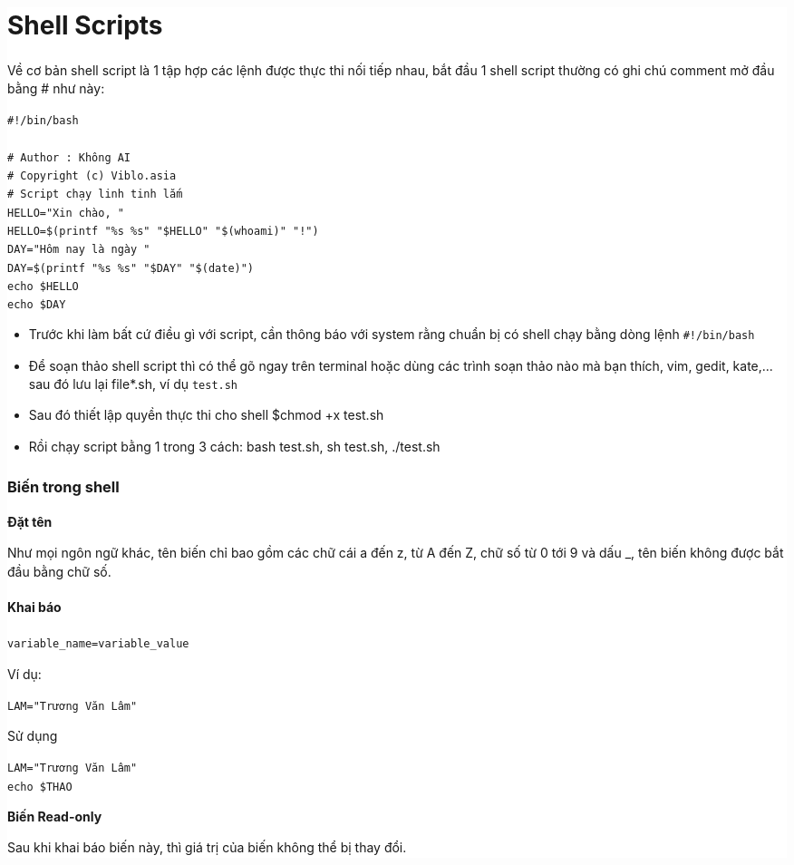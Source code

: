 # Shell Scripts

Về cơ bản shell script là 1 tập hợp các lệnh được thực thi nối tiếp nhau, bắt đầu 1 shell script thường có ghi chú comment mở đầu bằng # như này:

```
#!/bin/bash

# Author : Không AI
# Copyright (c) Viblo.asia
# Script chạy linh tinh lắm
HELLO="Xin chào, "
HELLO=$(printf "%s %s" "$HELLO" "$(whoami)" "!")
DAY="Hôm nay là ngày "
DAY=$(printf "%s %s" "$DAY" "$(date)")
echo $HELLO
echo $DAY
```

- Trước khi làm bất cứ điều gì với script, cần thông báo với system rằng chuẩn bị có shell chạy bằng dòng lệnh ` #!/bin/bash `

- Để soạn thảo shell script thì có thể gõ ngay trên terminal hoặc dùng các trình soạn thảo nào mà bạn thích, vim, gedit, kate,... sau đó lưu lại file*.sh, ví dụ ` test.sh `

- Sau đó thiết lập quyền thực thi cho shell $chmod +x test.sh

- Rồi chạy script bằng 1 trong 3 cách: bash test.sh, sh test.sh, ./test.sh

### Biến trong shell

**Đặt tên**

Như mọi ngôn ngữ khác, tên biến chỉ bao gồm các chữ cái a đến z, từ A đến Z, chữ số từ 0 tới 9 và dấu _, tên biến không được bắt đầu bằng chữ số.

#### Khai báo

```
variable_name=variable_value
```

Ví dụ:

```
LAM="Trương Văn Lâm"
```
Sử dụng
```
LAM="Trương Văn Lâm"
echo $THAO
```

**Biến Read-only**

Sau khi khai báo biến này, thì giá trị của biến không thể bị thay đổi.
